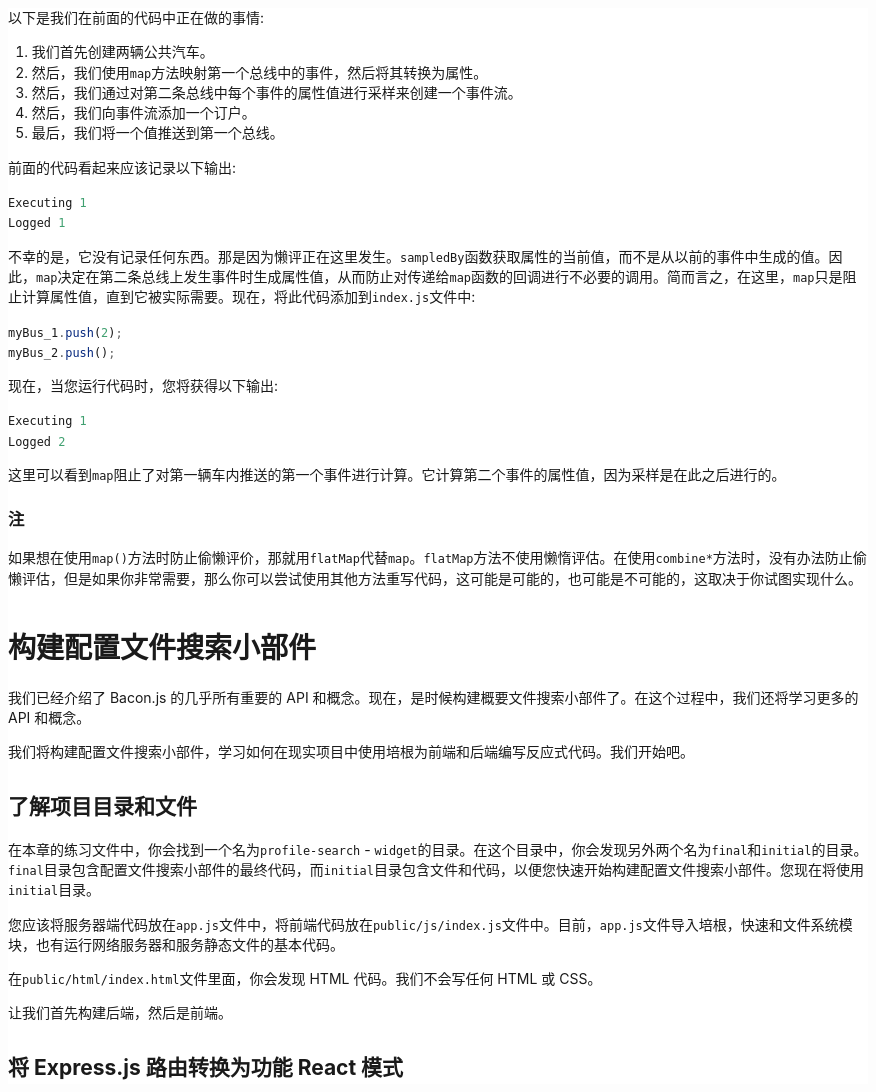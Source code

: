 以下是我们在前面的代码中正在做的事情:

1.  我们首先创建两辆公共汽车。
2.  然后，我们使用`map`方法映射第一个总线中的事件，然后将其转换为属性。
3.  然后，我们通过对第二条总线中每个事件的属性值进行采样来创建一个事件流。
4.  然后，我们向事件流添加一个订户。
5.  最后，我们将一个值推送到第一个总线。

前面的代码看起来应该记录以下输出:

```js
Executing 1
Logged 1
```

不幸的是，它没有记录任何东西。那是因为懒评正在这里发生。`sampledBy`函数获取属性的当前值，而不是从以前的事件中生成的值。因此，`map`决定在第二条总线上发生事件时生成属性值，从而防止对传递给`map`函数的回调进行不必要的调用。简而言之，在这里，`map`只是阻止计算属性值，直到它被实际需要。现在，将此代码添加到`index.js`文件中:

```js
myBus_1.push(2);
myBus_2.push();
```

现在，当您运行代码时，您将获得以下输出:

```js
Executing 1
Logged 2
```

这里可以看到`map`阻止了对第一辆车内推送的第一个事件进行计算。它计算第二个事件的属性值，因为采样是在此之后进行的。

### 注

如果想在使用`map()`方法时防止偷懒评价，那就用`flatMap`代替`map`。`flatMap`方法不使用懒惰评估。在使用`combine*`方法时，没有办法防止偷懒评估，但是如果你非常需要，那么你可以尝试使用其他方法重写代码，这可能是可能的，也可能是不可能的，这取决于你试图实现什么。

# 构建配置文件搜索小部件

我们已经介绍了 Bacon.js 的几乎所有重要的 API 和概念。现在，是时候构建概要文件搜索小部件了。在这个过程中，我们还将学习更多的 API 和概念。

我们将构建配置文件搜索小部件，学习如何在现实项目中使用培根为前端和后端编写反应式代码。我们开始吧。

## 了解项目目录和文件

在本章的练习文件中，你会找到一个名为`profile-search` - `widget`的目录。在这个目录中，你会发现另外两个名为`final`和`initial`的目录。`final`目录包含配置文件搜索小部件的最终代码，而`initial`目录包含文件和代码，以便您快速开始构建配置文件搜索小部件。您现在将使用`initial`目录。

您应该将服务器端代码放在`app.js`文件中，将前端代码放在`public/js/index.js`文件中。目前，`app.js`文件导入培根，快速和文件系统模块，也有运行网络服务器和服务静态文件的基本代码。

在`public/html/index.html`文件里面，你会发现 HTML 代码。我们不会写任何 HTML 或 CSS。

让我们首先构建后端，然后是前端。

## 将 Express.js 路由转换为功能 React 模式
